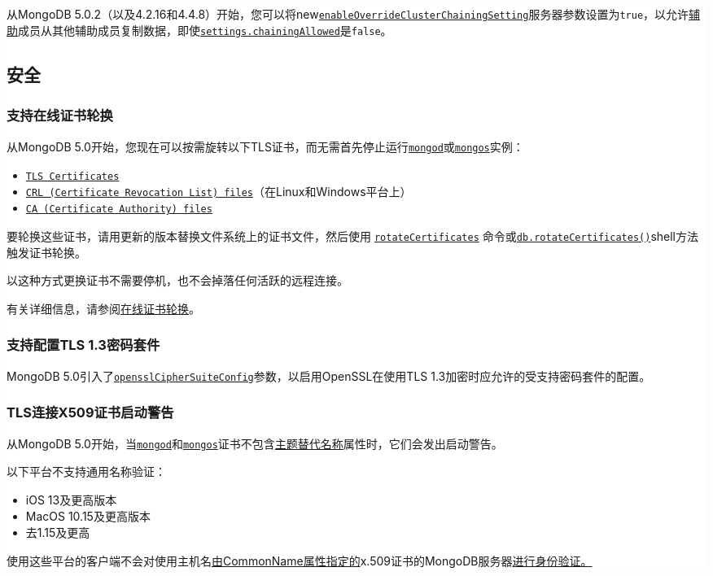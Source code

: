 从MongoDB 5.0.2（以及4.2.16和4.4.8）开始，您可以将new[`enableOverrideClusterChainingSetting`](https://www.mongodb.com/docs/upcoming/reference/parameters/#mongodb-parameter-param.enableOverrideClusterChainingSetting)服务器参数设置为`true`，以允许[辅助](https://www.mongodb.com/docs/upcoming/reference/glossary/#std-term-secondary)成员从其他辅助成员复制数据，即使[`settings.chainingAllowed`](https://www.mongodb.com/docs/upcoming/reference/replica-configuration/#mongodb-rsconf-rsconf.settings.chainingAllowed)是`false`。

## 安全

### 支持在线证书轮换

从MongoDB 5.0开始，您现在可以按需旋转以下TLS证书，而无需首先停止运行[`mongod`](https://www.mongodb.com/docs/upcoming/reference/program/mongod/#mongodb-binary-bin.mongod)或[`mongos`](https://www.mongodb.com/docs/upcoming/reference/program/mongos/#mongodb-binary-bin.mongos)实例：

- [`TLS Certificates`](https://www.mongodb.com/docs/upcoming/reference/configuration-options/#mongodb-setting-net.tls.certificateKeyFile)
- [`CRL (Certificate Revocation List) files`](https://www.mongodb.com/docs/upcoming/reference/configuration-options/#mongodb-setting-net.tls.CRLFile)（在Linux和Windows平台上）
- [`CA (Certificate Authority) files`](https://www.mongodb.com/docs/upcoming/reference/configuration-options/#mongodb-setting-net.tls.CAFile)

要轮换这些证书，请用更新的版本替换文件系统上的证书文件，然后使用 [`rotateCertificates`](https://www.mongodb.com/docs/upcoming/reference/command/rotateCertificates/#mongodb-dbcommand-dbcmd.rotateCertificates) 命令或[`db.rotateCertificates()`](https://www.mongodb.com/docs/upcoming/reference/method/db.rotateCertificates/#mongodb-method-db.rotateCertificates)shell方法触发证书轮换。

以这种方式更换证书不需要停机，也不会掉落任何活跃的远程连接。

有关详细信息，请参阅[在线证书轮换](https://www.mongodb.com/docs/upcoming/tutorial/configure-ssl/#std-label-certificate-rotation)。

### 支持配置TLS 1.3密码套件

MongoDB 5.0引入了[`opensslCipherSuiteConfig`](https://www.mongodb.com/docs/upcoming/reference/parameters/#mongodb-parameter-param.opensslCipherSuiteConfig)参数，以启用OpenSSL在使用TLS 1.3加密时应允许的受支持密码套件的配置。

### TLS连接X509证书启动警告

从MongoDB 5.0开始，当[`mongod`](https://www.mongodb.com/docs/upcoming/reference/program/mongod/#mongodb-binary-bin.mongod)和[`mongos`](https://www.mongodb.com/docs/upcoming/reference/program/mongos/#mongodb-binary-bin.mongos)证书不包含[主题替代名称](https://www.mongodb.com/docs/upcoming/reference/glossary/#std-term-Subject-Alternative-Name)属性时，它们会发出启动警告。

以下平台不支持通用名称验证：

- iOS 13及更高版本
- MacOS 10.15及更高版本
- 去1.15及更高

使用这些平台的客户端不会对使用主机名[由CommonName属性指定的](https://www.mongodb.com/docs/upcoming/reference/program/mongod/#std-label-KMIP-subject-alternative-name-CN)x.509证书的MongoDB服务器[进行身份验证](https://www.mongodb.com/docs/upcoming/tutorial/configure-x509-client-authentication/#std-label-x509-client-authentication)[。](https://www.mongodb.com/docs/upcoming/reference/program/mongod/#std-label-KMIP-subject-alternative-name-CN)
